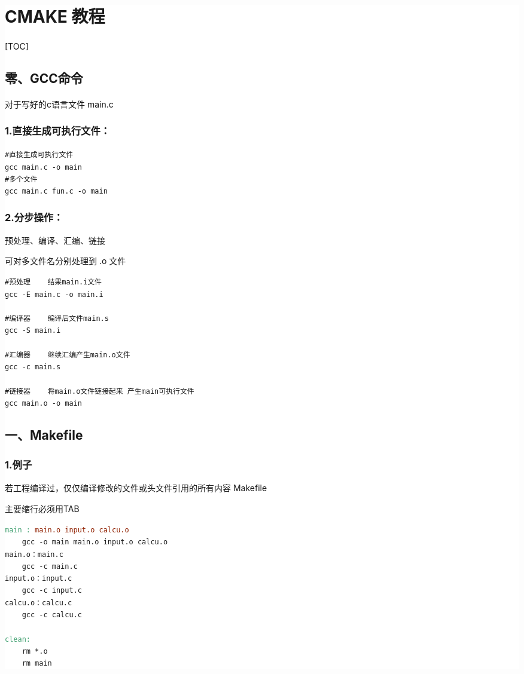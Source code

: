 # CMAKE 教程

[TOC]

## 零、GCC命令

对于写好的c语言文件 main.c

### 1.直接生成可执行文件：

```shell
#直接生成可执行文件
gcc main.c -o main 
#多个文件
gcc main.c fun.c -o main 
```

### 2.分步操作：

预处理、编译、汇编、链接

可对多文件名分别处理到 .o 文件 

```shell
#预处理  	结果main.i文件
gcc -E main.c -o main.i

#编译器	编译后文件main.s
gcc -S main.i

#汇编器	继续汇编产生main.o文件
gcc -c main.s 

#链接器 	将main.o文件链接起来 产生main可执行文件
gcc main.o -o main
```



## 一、Makefile

### 1.例子

若工程编译过，仅仅编译修改的文件或头文件引用的所有内容 Makefile

主要缩行必须用TAB

```makefile
main : main.o input.o calcu.o  
	gcc -o main main.o input.o calcu.o 
main.o：main.c
	gcc -c main.c
input.o：input.c
	gcc -c input.c
calcu.o：calcu.c
	gcc -c calcu.c	

clean:
	rm *.o
	rm main
```
